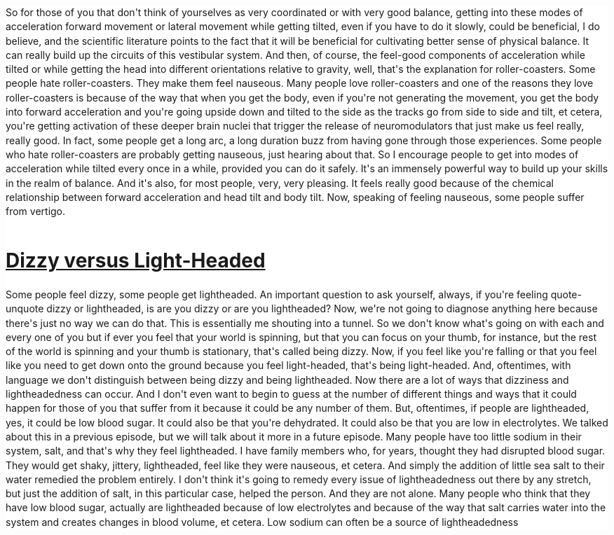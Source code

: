 So for those of you that don't think of yourselves as very coordinated
or with very good balance, getting into these modes of acceleration
forward movement or lateral movement while getting tilted, even if you
have to do it slowly, could be beneficial, I do believe, and the
scientific literature points to the fact that it will be beneficial
for cultivating better sense of physical balance. It can really build
up the circuits of this vestibular system. And then, of course, the
feel-good components of acceleration while tilted or while getting the
head into different orientations relative to gravity, well, that's the
explanation for roller-coasters. Some people hate roller-coasters.
They make them feel nauseous. Many people love roller-coasters and one
of the reasons they love roller-coasters is because of the way that
when you get the body, even if you're not generating the movement, you
get the body into forward acceleration and you're going upside down
and tilted to the side as the tracks go from side to side and tilt, et
cetera, you're getting activation of these deeper brain nuclei that
trigger the release of neuromodulators that just make us feel really,
really good. In fact, some people get a long arc, a long duration buzz
from having gone through those experiences. Some people who hate
roller-coasters are probably getting nauseous, just hearing about
that. So I encourage people to get into modes of acceleration while
tilted every once in a while, provided you can do it safely. It's an
immensely powerful way to build up your skills in the realm of
balance. And it's also, for most people, very, very pleasing. It feels
really good because of the chemical relationship between forward
acceleration and head tilt and body tilt. Now, speaking of feeling
nauseous, some people suffer from vertigo.

# [Dizzy versus Light-Headed](http://www.youtube.com/watch?v=JVRyzYB9JSY&t=6985)

Some people feel dizzy, some people get lightheaded. An important
question to ask yourself, always, if you're feeling quote-unquote
dizzy or lightheaded, is are you dizzy or are you lightheaded? Now,
we're not going to diagnose anything here because there's just no way
we can do that. This is essentially me shouting into a tunnel. So we
don't know what's going on with each and every one of you but if ever
you feel that your world is spinning, but that you can focus on your
thumb, for instance, but the rest of the world is spinning and your
thumb is stationary, that's called being dizzy. Now, if you feel like
you're falling or that you feel like you need to get down onto the
ground because you feel light-headed, that's being light-headed. And,
oftentimes, with language we don't distinguish between being dizzy and
being lightheaded. Now there are a lot of ways that dizziness and
lightheadedness can occur. And I don't even want to begin to guess at
the number of different things and ways that it could happen for those
of you that suffer from it because it could be any number of them.
But, oftentimes, if people are lightheaded, yes, it could be low blood
sugar. It could also be that you're dehydrated. It could also be that
you are low in electrolytes. We talked about this in a previous
episode, but we will talk about it more in a future episode. Many
people have too little sodium in their system, salt, and that's why
they feel lightheaded. I have family members who, for years, thought
they had disrupted blood sugar. They would get shaky, jittery,
lightheaded, feel like they were nauseous, et cetera. And simply the
addition of little sea salt to their water remedied the problem
entirely. I don't think it's going to remedy every issue of
lightheadedness out there by any stretch, but just the addition of
salt, in this particular case, helped the person. And they are not
alone. Many people who think that they have low blood sugar, actually
are lightheaded because of low electrolytes and because of the way
that salt carries water into the system and creates changes in blood
volume, et cetera. Low sodium can often be a source of lightheadedness
